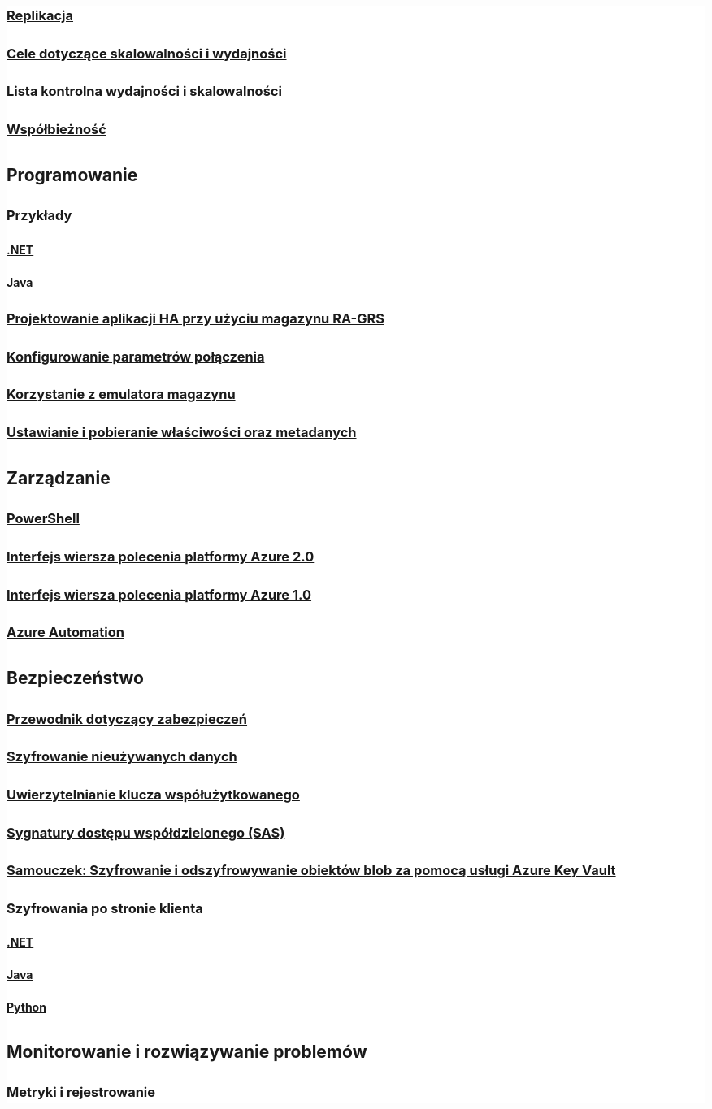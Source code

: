 ### [Replikacja](storage-redundancy.md)
### [Cele dotyczące skalowalności i wydajności](storage-scalability-targets.md)
### [Lista kontrolna wydajności i skalowalności](storage-performance-checklist.md)
### [Współbieżność](storage-concurrency.md)
## Programowanie
### Przykłady
#### [.NET](storage-samples-dotnet.md)
#### [Java](storage-samples-java.md)
### [Projektowanie aplikacji HA przy użyciu magazynu RA-GRS](storage-designing-ha-apps-with-ragrs.md)
### [Konfigurowanie parametrów połączenia](storage-configure-connection-string.md)
### [Korzystanie z emulatora magazynu](storage-use-emulator.md)
### [Ustawianie i pobieranie właściwości oraz metadanych](storage-properties-metadata.md)
## Zarządzanie
### [PowerShell](storage-powershell-guide-full.md)
### [Interfejs wiersza polecenia platformy Azure 2.0](storage-azure-cli.md)
### [Interfejs wiersza polecenia platformy Azure 1.0](storage-azure-cli-nodejs.md)
### [Azure Automation](automation-manage-storage.md)
## Bezpieczeństwo
### [Przewodnik dotyczący zabezpieczeń](storage-security-guide.md)
### [Szyfrowanie nieużywanych danych](storage-service-encryption.md)
### [Uwierzytelnianie klucza współużytkowanego](https://msdn.microsoft.com/library/dd179428.aspx)
### [Sygnatury dostępu współdzielonego (SAS)](storage-dotnet-shared-access-signature-part-1.md)
### [Samouczek: Szyfrowanie i odszyfrowywanie obiektów blob za pomocą usługi Azure Key Vault](storage-encrypt-decrypt-blobs-key-vault.md)
### Szyfrowania po stronie klienta
#### [.NET](storage-client-side-encryption.md)
#### [Java](storage-client-side-encryption-java.md)
#### [Python](storage-client-side-encryption-python.md)
## Monitorowanie i rozwiązywanie problemów
### Metryki i rejestrowanie